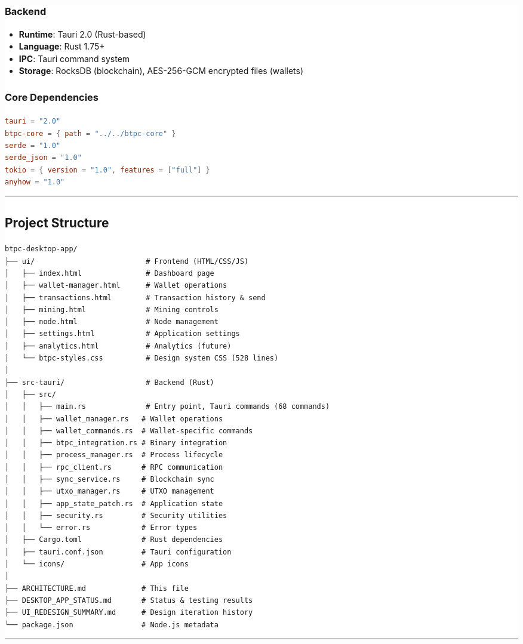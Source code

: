 ### Backend
- **Runtime**: Tauri 2.0 (Rust-based)
- **Language**: Rust 1.75+
- **IPC**: Tauri command system
- **Storage**: RocksDB (blockchain), AES-256-GCM encrypted files (wallets)

### Core Dependencies
```toml
tauri = "2.0"
btpc-core = { path = "../../btpc-core" }
serde = "1.0"
serde_json = "1.0"
tokio = { version = "1.0", features = ["full"] }
anyhow = "1.0"
```

---

## Project Structure

```
btpc-desktop-app/
├── ui/                          # Frontend (HTML/CSS/JS)
│   ├── index.html               # Dashboard page
│   ├── wallet-manager.html      # Wallet operations
│   ├── transactions.html        # Transaction history & send
│   ├── mining.html              # Mining controls
│   ├── node.html                # Node management
│   ├── settings.html            # Application settings
│   ├── analytics.html           # Analytics (future)
│   └── btpc-styles.css          # Design system CSS (528 lines)
│
├── src-tauri/                   # Backend (Rust)
│   ├── src/
│   │   ├── main.rs              # Entry point, Tauri commands (68 commands)
│   │   ├── wallet_manager.rs   # Wallet operations
│   │   ├── wallet_commands.rs  # Wallet-specific commands
│   │   ├── btpc_integration.rs # Binary integration
│   │   ├── process_manager.rs  # Process lifecycle
│   │   ├── rpc_client.rs       # RPC communication
│   │   ├── sync_service.rs     # Blockchain sync
│   │   ├── utxo_manager.rs     # UTXO management
│   │   ├── app_state_patch.rs  # Application state
│   │   ├── security.rs         # Security utilities
│   │   └── error.rs            # Error types
│   ├── Cargo.toml              # Rust dependencies
│   ├── tauri.conf.json         # Tauri configuration
│   └── icons/                  # App icons
│
├── ARCHITECTURE.md             # This file
├── DESKTOP_APP_STATUS.md       # Status & testing results
├── UI_REDESIGN_SUMMARY.md      # Design iteration history
└── package.json                # Node.js metadata
```

---
